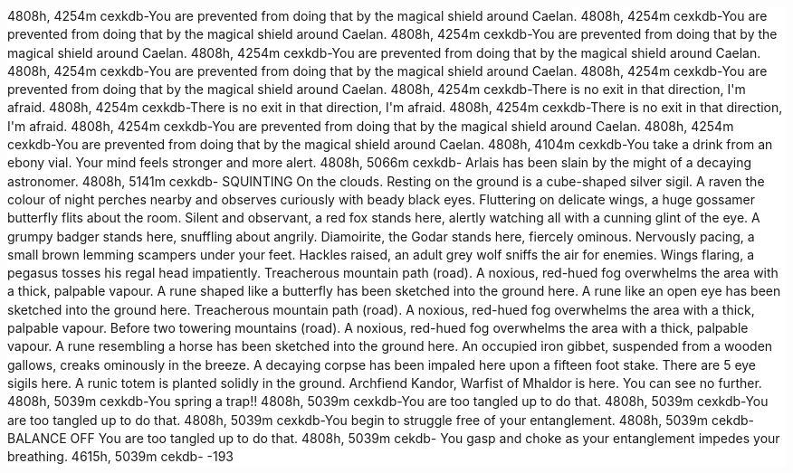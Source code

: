 4808h, 4254m cexkdb-You are prevented from doing that by the magical shield around Caelan.
4808h, 4254m cexkdb-You are prevented from doing that by the magical shield around Caelan.
4808h, 4254m cexkdb-You are prevented from doing that by the magical shield around Caelan.
4808h, 4254m cexkdb-You are prevented from doing that by the magical shield around Caelan.
4808h, 4254m cexkdb-You are prevented from doing that by the magical shield around Caelan.
4808h, 4254m cexkdb-You are prevented from doing that by the magical shield around Caelan.
4808h, 4254m cexkdb-There is no exit in that direction, I'm afraid.
4808h, 4254m cexkdb-There is no exit in that direction, I'm afraid.
4808h, 4254m cexkdb-There is no exit in that direction, I'm afraid.
4808h, 4254m cexkdb-You are prevented from doing that by the magical shield around Caelan.
4808h, 4254m cexkdb-You are prevented from doing that by the magical shield around Caelan.
4808h, 4104m cexkdb-You take a drink from an ebony vial.
Your mind feels stronger and more alert.
4808h, 5066m cexkdb-
Arlais has been slain by the might of a decaying astronomer.
4808h, 5141m cexkdb-
SQUINTING
On the clouds.
Resting on the ground is a cube-shaped silver sigil. A raven the colour of night perches nearby and 
observes curiously with beady black eyes. Fluttering on delicate wings, a huge gossamer butterfly 
flits about the room. Silent and observant, a red fox stands here, alertly watching all with a 
cunning glint of the eye. A grumpy badger stands here, snuffling about angrily. Diamoirite, the 
Godar stands here, fiercely ominous. Nervously pacing, a small brown lemming scampers under your 
feet. Hackles raised, an adult grey wolf sniffs the air for enemies. Wings flaring, a pegasus tosses
his regal head impatiently.
Treacherous mountain path (road).
A noxious, red-hued fog overwhelms the area with a thick, palpable vapour. A rune shaped like a 
butterfly has been sketched into the ground here. A rune like an open eye has been sketched into the
ground here.
Treacherous mountain path (road).
A noxious, red-hued fog overwhelms the area with a thick, palpable vapour.
Before two towering mountains (road).
A noxious, red-hued fog overwhelms the area with a thick, palpable vapour. A rune resembling a horse
has been sketched into the ground here. An occupied iron gibbet, suspended from a wooden gallows, 
creaks ominously in the breeze. A decaying corpse has been impaled here upon a fifteen foot stake. 
There are 5 eye sigils here. A runic totem is planted solidly in the ground. Archfiend Kandor, 
Warfist of Mhaldor is here.
You can see no further.
4808h, 5039m cexkdb-You spring a trap!!
4808h, 5039m cexkdb-You are too tangled up to do that.
4808h, 5039m cexkdb-You are too tangled up to do that.
4808h, 5039m cexkdb-You begin to struggle free of your entanglement.
4808h, 5039m cekdb-
BALANCE OFF
You are too tangled up to do that.
4808h, 5039m cekdb-
You gasp and choke as your entanglement impedes your breathing.
4615h, 5039m cekdb-
-193
